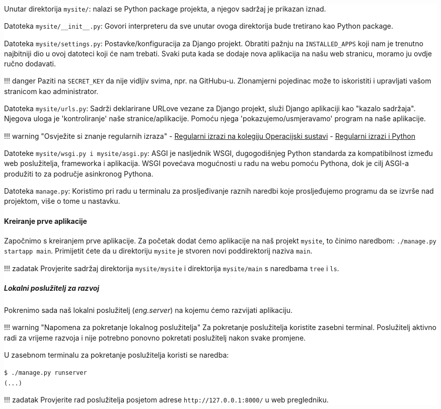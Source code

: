 Unutar direktorija `mysite/`: nalazi se Python package projekta, a njegov sadržaj je prikazan iznad.

Datoteka `mysite/__init__.py`: Govori interpreteru da sve unutar ovoga direktorija bude tretirano kao Python package.

Datoteka `mysite/settings.py`: Postavke/konfiguracija za Django projekt. Obratiti pažnju na `INSTALLED_APPS` koji nam je trenutno najbitniji dio u ovoj datoteci koji će nam trebati. Svaki puta kada se dodaje nova aplikacija na našu web stranicu, moramo ju ovdje ručno dodavati.

!!! danger
    Paziti na `SECRET_KEY` da nije vidljiv svima, npr. na GitHubu-u. Zlonamjerni pojedinac može to iskoristiti i upravljati vašom stranicom kao administrator.

Datoteka `mysite/urls.py`: Sadrži deklarirane URLove vezane za Django projekt, služi Django aplikaciji kao "kazalo sadržaja". Njegova uloga je 'kontroliranje' naše stranice/aplikacije. Pomoću njega 'pokazujemo/usmjeravamo' program na naše aplikacije.

!!! warning "Osvježite si znanje regularnih izraza"
    - [Regularni izrazi na kolegiju Operacijski sustavi](grep-sed-awk-tr.md#izdvajanje-linija-iz-tekstualnih-datoteka)
    - [Regularni izrazi i Python](https://docs.python.org/3/library/re.html#module-re)

Datoteke `mysite/wsgi.py i mysite/asgi.py`: ASGI je nasljednik WSGI, dugogodišnjeg Python standarda za kompatibilnost između web poslužitelja, frameworka i aplikacija. WSGI povećava mogućnosti u radu na webu pomoću Pythona, dok je cilj ASGI-a produžiti to za područje asinkronog Pythona.

Datoteka `manage.py`: Koristimo pri radu u terminalu za prosljeđivanje raznih naredbi koje prosljeđujemo programu da se izvrše nad projektom, više o tome u nastavku.

#### Kreiranje prve aplikacije

Započnimo s kreiranjem prve aplikacije. Za početak dodat ćemo aplikacije na naš projekt `mysite`, to činimo naredbom: `./manage.py startapp main`. Primijetit ćete da u direktoriju `mysite` je stvoren novi poddirektorij naziva `main`.

!!! zadatak
    Provjerite sadržaj direktorija `mysite/mysite` i direktorija `mysite/main` s naredbama `tree` i `ls`.

##### Lokalni poslužitelj za razvoj

Pokrenimo sada naš lokalni poslužitelj (*eng.server*) na kojemu ćemo razvijati aplikaciju.

!!! warning "Napomena za pokretanje lokalnog poslužitelja"
    Za pokretanje poslužitelja koristite zasebni terminal. Poslužitelj aktivno radi za vrijeme razvoja i nije potrebno ponovno pokretati poslužitelj nakon svake promjene.

U zasebnom terminalu za pokretanje poslužitelja koristi se naredba:

``` shell
$ ./manage.py runserver
(...) 
```

!!! zadatak
    Provjerite rad poslužitelja posjetom adrese `http://127.0.0.1:8000/` u web pregledniku.
